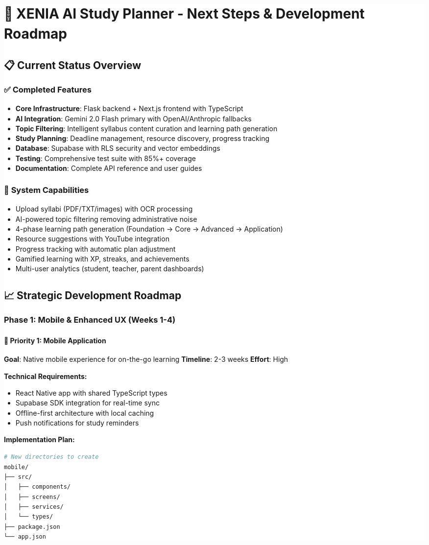 # 🚀 XENIA AI Study Planner - Next Steps & Development Roadmap

## 📋 **Current Status Overview**

### ✅ **Completed Features**
- **Core Infrastructure**: Flask backend + Next.js frontend with TypeScript
- **AI Integration**: Gemini 2.0 Flash primary with OpenAI/Anthropic fallbacks
- **Topic Filtering**: Intelligent syllabus content curation and learning path generation
- **Study Planning**: Deadline management, resource discovery, progress tracking
- **Database**: Supabase with RLS security and vector embeddings
- **Testing**: Comprehensive test suite with 85%+ coverage
- **Documentation**: Complete API reference and user guides

### 🎯 **System Capabilities**
- Upload syllabi (PDF/TXT/images) with OCR processing
- AI-powered topic filtering removing administrative noise
- 4-phase learning path generation (Foundation → Core → Advanced → Application)
- Resource suggestions with YouTube integration
- Progress tracking with automatic plan adjustment
- Gamified learning with XP, streaks, and achievements
- Multi-user analytics (student, teacher, parent dashboards)

## 📈 **Strategic Development Roadmap**

### **Phase 1: Mobile & Enhanced UX** (Weeks 1-4)

#### 🎯 **Priority 1: Mobile Application**
**Goal**: Native mobile experience for on-the-go learning
**Timeline**: 2-3 weeks
**Effort**: High

**Technical Requirements:**
- React Native app with shared TypeScript types
- Supabase SDK integration for real-time sync
- Offline-first architecture with local caching
- Push notifications for study reminders

**Implementation Plan:**
```bash
# New directories to create
mobile/
├── src/
│   ├── components/
│   ├── screens/
│   ├── services/
│   └── types/
├── package.json
└── app.json
```

